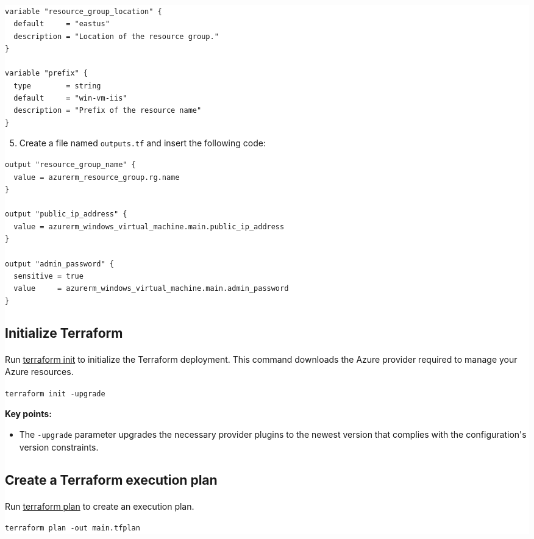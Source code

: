 ```
variable "resource_group_location" {
  default     = "eastus"
  description = "Location of the resource group."
}

variable "prefix" {
  type        = string
  default     = "win-vm-iis"
  description = "Prefix of the resource name"
}

```
5. Create a file named `outputs.tf` and insert the following code:

```
output "resource_group_name" {
  value = azurerm_resource_group.rg.name
}

output "public_ip_address" {
  value = azurerm_windows_virtual_machine.main.public_ip_address
}

output "admin_password" {
  sensitive = true
  value     = azurerm_windows_virtual_machine.main.admin_password
}

```

## Initialize Terraform

Run [terraform init](https://www.terraform.io/docs/commands/init.html) to initialize the Terraform deployment. This command downloads the Azure provider required to manage your Azure resources.

```
terraform init -upgrade

```

**Key points:**

* The `-upgrade` parameter upgrades the necessary provider plugins to the newest version that complies with the configuration's version constraints.

## Create a Terraform execution plan

Run [terraform plan](https://www.terraform.io/docs/commands/plan.html) to create an execution plan.

```
terraform plan -out main.tfplan

```

